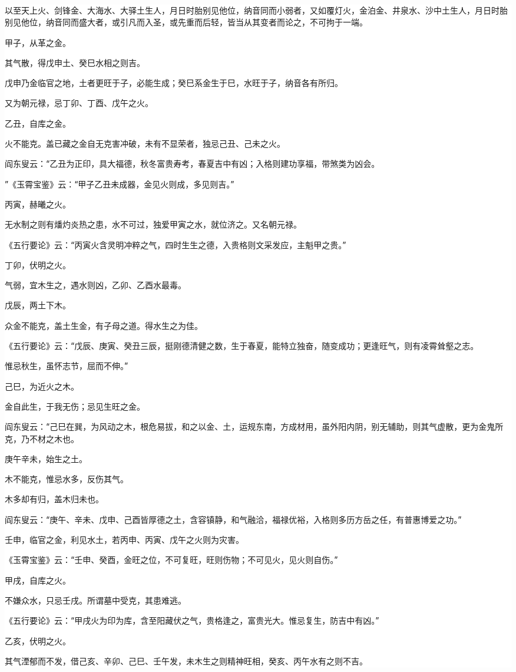以至天上火、剑锋金、大海水、大驿土生人，月日时胎别见他位，纳音同而小弱者，又如覆灯火，金泊金、井泉水、沙中土生人，月日时胎别见他位，纳音同而盛大者，或引凡而入圣，或先重而后轻，皆当从其变者而论之，不可拘于一端。

甲子，从革之金。

其气散，得戊申土、癸巳水相之则吉。

戊申乃金临官之地，土者更旺于子，必能生成；癸巳系金生于巳，水旺于子，纳音各有所归。

又为朝元禄，忌丁卯、丁酉、戊午之火。

乙丑，自库之金。

火不能克。盖已藏之金自无克害冲破，未有不显荣者，独忌己丑、己未之火。

阎东叟云：“乙丑为正印，具大福德，秋冬富贵寿考，春夏吉中有凶；入格则建功享福，带煞类为凶会。

”《玉霄宝鉴》云：“甲子乙丑未成器，金见火则成，多见则吉。”

丙寅，赫曦之火。

无水制之则有燔灼炎热之患，水不可过，独爱甲寅之水，就位济之。又名朝元禄。

《五行要论》云：“丙寅火含灵明冲粹之气，四时生生之德，入贵格则文采发应，主魁甲之贵。”

丁卯，伏明之火。

气弱，宜木生之，遇水则凶，乙卯、乙酉水最毒。

戊辰，两土下木。

众金不能克，盖土生金，有子母之道。得水生之为佳。

《五行要论》云：“戊辰、庚寅、癸丑三辰，挺刚德清健之数，生于春夏，能特立独奋，随变成功；更逢旺气，则有凌霄耸壑之志。

惟忌秋生，虽怀志节，屈而不伸。”

己巳，为近火之木。

金自此生，于我无伤；忌见生旺之金。

阎东叟云：“己巳在巽，为风动之木，根危易拔，和之以金、土，运规东南，方成材用，虽外阳内阴，别无辅助，则其气虚散，更为金鬼所克，乃不材之木也。

庚午辛未，始生之土。

木不能克，惟忌水多，反伤其气。

木多却有归，盖木归未也。

阎东叟云：“庚午、辛未、戊申、己酉皆厚德之土，含容镇静，和气融洽，福禄优裕，入格则多历方岳之任，有普惠博爱之功。”

壬申，临官之金，利见水土，若丙申、丙寅、戊午之火则为灾害。

《玉霄宝鉴》云：“壬申、癸酉，金旺之位，不可复旺，旺则伤物；不可见火，见火则自伤。”

甲戌，自库之火。

不嫌众水，只忌壬戌。所谓墓中受克，其患难逃。

《五行要论》云：“甲戌火为印为库，含至阳藏伏之气，贵格逢之，富贵光大。惟忌复生，防吉中有凶。”

乙亥，伏明之火。

其气湮郁而不发，借己亥、辛卯、己巳、壬午发，未木生之则精神旺相，癸亥、丙午水有之则不吉。

